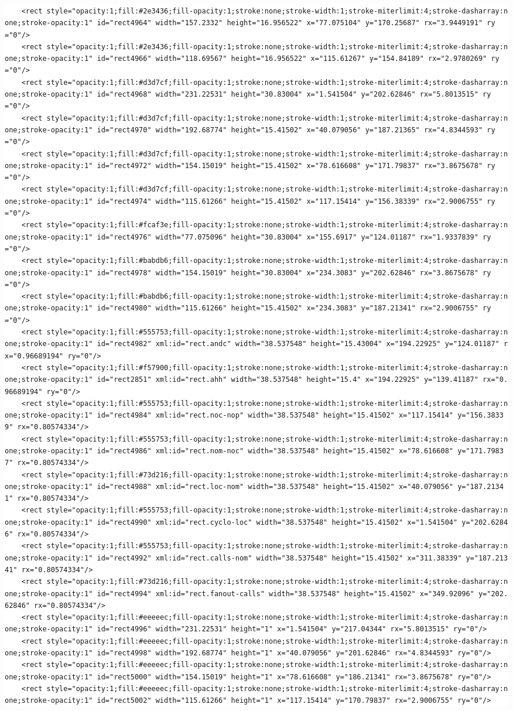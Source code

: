````
    <rect style="opacity:1;fill:#2e3436;fill-opacity:1;stroke:none;stroke-width:1;stroke-miterlimit:4;stroke-dasharray:none;stroke-opacity:1" id="rect4964" width="157.2332" height="16.956522" x="77.075104" y="170.25687" rx="3.9449191" ry="0"/>
    <rect style="opacity:1;fill:#2e3436;fill-opacity:1;stroke:none;stroke-width:1;stroke-miterlimit:4;stroke-dasharray:none;stroke-opacity:1" id="rect4966" width="118.69567" height="16.956522" x="115.61267" y="154.84189" rx="2.9780269" ry="0"/>
    <rect style="opacity:1;fill:#d3d7cf;fill-opacity:1;stroke:none;stroke-width:1;stroke-miterlimit:4;stroke-dasharray:none;stroke-opacity:1" id="rect4968" width="231.22531" height="30.83004" x="1.541504" y="202.62846" rx="5.8013515" ry="0"/>
    <rect style="opacity:1;fill:#d3d7cf;fill-opacity:1;stroke:none;stroke-width:1;stroke-miterlimit:4;stroke-dasharray:none;stroke-opacity:1" id="rect4970" width="192.68774" height="15.41502" x="40.079056" y="187.21365" rx="4.8344593" ry="0"/>
    <rect style="opacity:1;fill:#d3d7cf;fill-opacity:1;stroke:none;stroke-width:1;stroke-miterlimit:4;stroke-dasharray:none;stroke-opacity:1" id="rect4972" width="154.15019" height="15.41502" x="78.616608" y="171.79837" rx="3.8675678" ry="0"/>
    <rect style="opacity:1;fill:#d3d7cf;fill-opacity:1;stroke:none;stroke-width:1;stroke-miterlimit:4;stroke-dasharray:none;stroke-opacity:1" id="rect4974" width="115.61266" height="15.41502" x="117.15414" y="156.38339" rx="2.9006755" ry="0"/>
    <rect style="opacity:1;fill:#fcaf3e;fill-opacity:1;stroke:none;stroke-width:1;stroke-miterlimit:4;stroke-dasharray:none;stroke-opacity:1" id="rect4976" width="77.075096" height="30.83004" x="155.6917" y="124.01187" rx="1.9337839" ry="0"/>
    <rect style="opacity:1;fill:#babdb6;fill-opacity:1;stroke:none;stroke-width:1;stroke-miterlimit:4;stroke-dasharray:none;stroke-opacity:1" id="rect4978" width="154.15019" height="30.83004" x="234.3083" y="202.62846" rx="3.8675678" ry="0"/>
    <rect style="opacity:1;fill:#babdb6;fill-opacity:1;stroke:none;stroke-width:1;stroke-miterlimit:4;stroke-dasharray:none;stroke-opacity:1" id="rect4980" width="115.61266" height="15.41502" x="234.3083" y="187.21341" rx="2.9006755" ry="0"/>
    <rect style="opacity:1;fill:#555753;fill-opacity:1;stroke:none;stroke-width:1;stroke-miterlimit:4;stroke-dasharray:none;stroke-opacity:1" id="rect4982" xml:id="rect.andc" width="38.537548" height="15.43004" x="194.22925" y="124.01187" rx="0.96689194" ry="0"/>
    <rect style="opacity:1;fill:#f57900;fill-opacity:1;stroke:none;stroke-width:1;stroke-miterlimit:4;stroke-dasharray:none;stroke-opacity:1" id="rect2851" xml:id="rect.ahh" width="38.537548" height="15.4" x="194.22925" y="139.41187" rx="0.96689194" ry="0"/>
    <rect style="opacity:1;fill:#555753;fill-opacity:1;stroke:none;stroke-width:1;stroke-miterlimit:4;stroke-dasharray:none;stroke-opacity:1" id="rect4984" xml:id="rect.noc-nop" width="38.537548" height="15.41502" x="117.15414" y="156.38339" rx="0.80574334"/>
    <rect style="opacity:1;fill:#555753;fill-opacity:1;stroke:none;stroke-width:1;stroke-miterlimit:4;stroke-dasharray:none;stroke-opacity:1" id="rect4986" xml:id="rect.nom-noc" width="38.537548" height="15.41502" x="78.616608" y="171.79837" rx="0.80574334"/>
    <rect style="opacity:1;fill:#73d216;fill-opacity:1;stroke:none;stroke-width:1;stroke-miterlimit:4;stroke-dasharray:none;stroke-opacity:1" id="rect4988" xml:id="rect.loc-nom" width="38.537548" height="15.41502" x="40.079056" y="187.21341" rx="0.80574334"/>
    <rect style="opacity:1;fill:#555753;fill-opacity:1;stroke:none;stroke-width:1;stroke-miterlimit:4;stroke-dasharray:none;stroke-opacity:1" id="rect4990" xml:id="rect.cyclo-loc" width="38.537548" height="15.41502" x="1.541504" y="202.62846" rx="0.80574334"/>
    <rect style="opacity:1;fill:#555753;fill-opacity:1;stroke:none;stroke-width:1;stroke-miterlimit:4;stroke-dasharray:none;stroke-opacity:1" id="rect4992" xml:id="rect.calls-nom" width="38.537548" height="15.41502" x="311.38339" y="187.21341" rx="0.80574334"/>
    <rect style="opacity:1;fill:#73d216;fill-opacity:1;stroke:none;stroke-width:1;stroke-miterlimit:4;stroke-dasharray:none;stroke-opacity:1" id="rect4994" xml:id="rect.fanout-calls" width="38.537548" height="15.41502" x="349.92096" y="202.62846" rx="0.80574334"/>
    <rect style="opacity:1;fill:#eeeeec;fill-opacity:1;stroke:none;stroke-width:1;stroke-miterlimit:4;stroke-dasharray:none;stroke-opacity:1" id="rect4996" width="231.22531" height="1" x="1.541504" y="217.04344" rx="5.8013515" ry="0"/>
    <rect style="opacity:1;fill:#eeeeec;fill-opacity:1;stroke:none;stroke-width:1;stroke-miterlimit:4;stroke-dasharray:none;stroke-opacity:1" id="rect4998" width="192.68774" height="1" x="40.079056" y="201.62846" rx="4.8344593" ry="0"/>
    <rect style="opacity:1;fill:#eeeeec;fill-opacity:1;stroke:none;stroke-width:1;stroke-miterlimit:4;stroke-dasharray:none;stroke-opacity:1" id="rect5000" width="154.15019" height="1" x="78.616608" y="186.21341" rx="3.8675678" ry="0"/>
    <rect style="opacity:1;fill:#eeeeec;fill-opacity:1;stroke:none;stroke-width:1;stroke-miterlimit:4;stroke-dasharray:none;stroke-opacity:1" id="rect5002" width="115.61266" height="1" x="117.15414" y="170.79837" rx="2.9006755" ry="0"/>
````